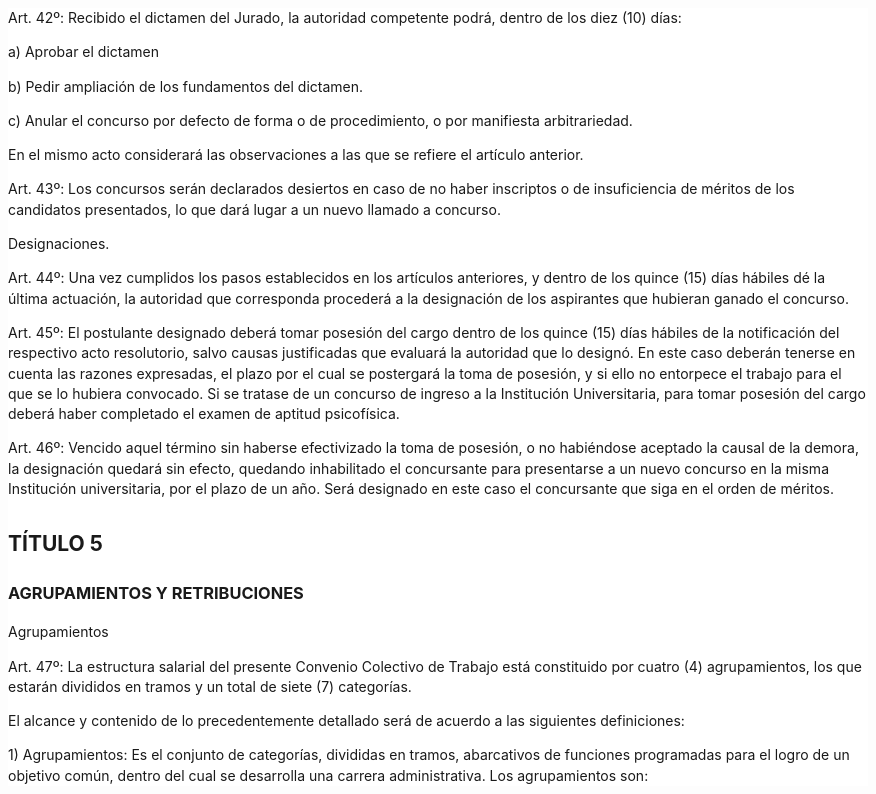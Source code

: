 Art. 42º: Recibido el dictamen del Jurado, la autoridad competente
podrá, dentro de los diez (10) días:

a\) Aprobar el dictamen

b\) Pedir ampliación de los fundamentos del dictamen.

c\) Anular el concurso por defecto de forma o de procedimiento, o por
manifiesta arbitrariedad.

En el mismo acto considerará las observaciones a las que se refiere el
artículo anterior.

Art. 43º: Los concursos serán declarados desiertos en caso de no haber
inscriptos o de insuficiencia de méritos de los candidatos presentados,
lo que dará lugar a un nuevo llamado a concurso.

Designaciones.

Art. 44º: Una vez cumplidos los pasos establecidos en los artículos
anteriores, y dentro de los quince (15) días hábiles dé la última
actuación, la autoridad que corresponda procederá a la designación de
los aspirantes que hubieran ganado el concurso.

Art. 45º: El postulante designado deberá tomar posesión del cargo dentro
de los quince (15) días hábiles de la notificación del respectivo acto
resolutorio, salvo causas justificadas que evaluará la autoridad que lo
designó. En este caso deberán tenerse en cuenta las razones expresadas,
el plazo por el cual se postergará la toma de posesión, y si ello no
entorpece el trabajo para el que se lo hubiera convocado. Si se tratase
de un concurso de ingreso a la Institución Universitaria, para tomar
posesión del cargo deberá haber completado el examen de aptitud
psicofísica.

Art. 46º: Vencido aquel término sin haberse efectivizado la toma de
posesión, o no habiéndose aceptado la causal de la demora, la
designación quedará sin efecto, quedando inhabilitado el concursante
para presentarse a un nuevo concurso en la misma Institución
universitaria, por el plazo de un año. Será designado en este caso el
concursante que siga en el orden de méritos.

## TÍTULO 5

### AGRUPAMIENTOS Y RETRIBUCIONES

Agrupamientos

Art. 47º: La estructura salarial del presente Convenio Colectivo de
Trabajo está constituido por cuatro (4) agrupamientos, los que estarán
divididos en tramos y un total de siete (7) categorías.

El alcance y contenido de lo precedentemente detallado será de acuerdo a
las siguientes definiciones:

1\) Agrupamientos: Es el conjunto de categorías, divididas en tramos,
abarcativos de funciones programadas para el logro de un objetivo común,
dentro del cual se desarrolla una carrera administrativa. Los
agrupamientos son:
